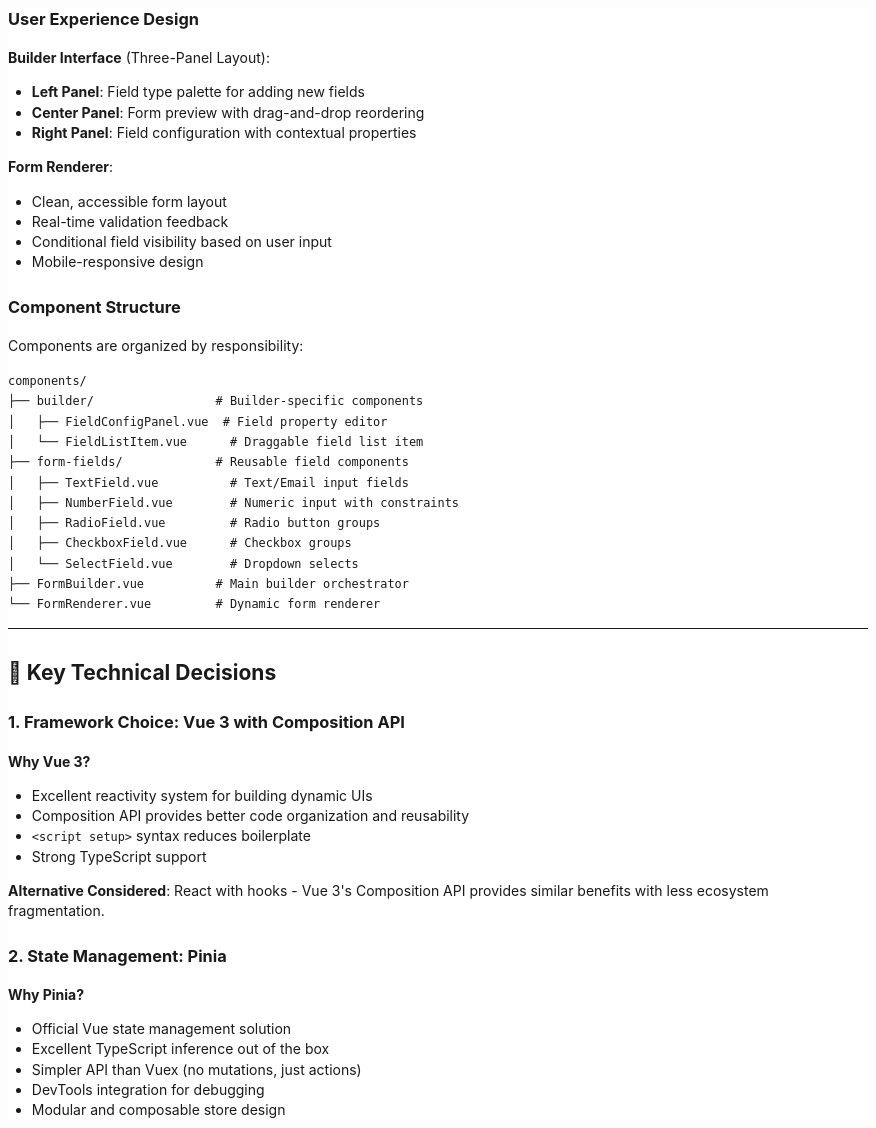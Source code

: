### User Experience Design

**Builder Interface** (Three-Panel Layout):
- **Left Panel**: Field type palette for adding new fields
- **Center Panel**: Form preview with drag-and-drop reordering
- **Right Panel**: Field configuration with contextual properties

**Form Renderer**:
- Clean, accessible form layout
- Real-time validation feedback
- Conditional field visibility based on user input
- Mobile-responsive design

### Component Structure

Components are organized by responsibility:

```
components/
├── builder/                 # Builder-specific components
│   ├── FieldConfigPanel.vue  # Field property editor
│   └── FieldListItem.vue      # Draggable field list item
├── form-fields/             # Reusable field components
│   ├── TextField.vue          # Text/Email input fields
│   ├── NumberField.vue        # Numeric input with constraints
│   ├── RadioField.vue         # Radio button groups
│   ├── CheckboxField.vue      # Checkbox groups
│   └── SelectField.vue        # Dropdown selects
├── FormBuilder.vue          # Main builder orchestrator
└── FormRenderer.vue         # Dynamic form renderer
```

---

## 🔧 Key Technical Decisions

### 1. Framework Choice: Vue 3 with Composition API

**Why Vue 3?**
- Excellent reactivity system for building dynamic UIs
- Composition API provides better code organization and reusability
- `<script setup>` syntax reduces boilerplate
- Strong TypeScript support

**Alternative Considered**: React with hooks - Vue 3's Composition API provides similar benefits with less ecosystem fragmentation.

### 2. State Management: Pinia

**Why Pinia?**
- Official Vue state management solution
- Excellent TypeScript inference out of the box
- Simpler API than Vuex (no mutations, just actions)
- DevTools integration for debugging
- Modular and composable store design
